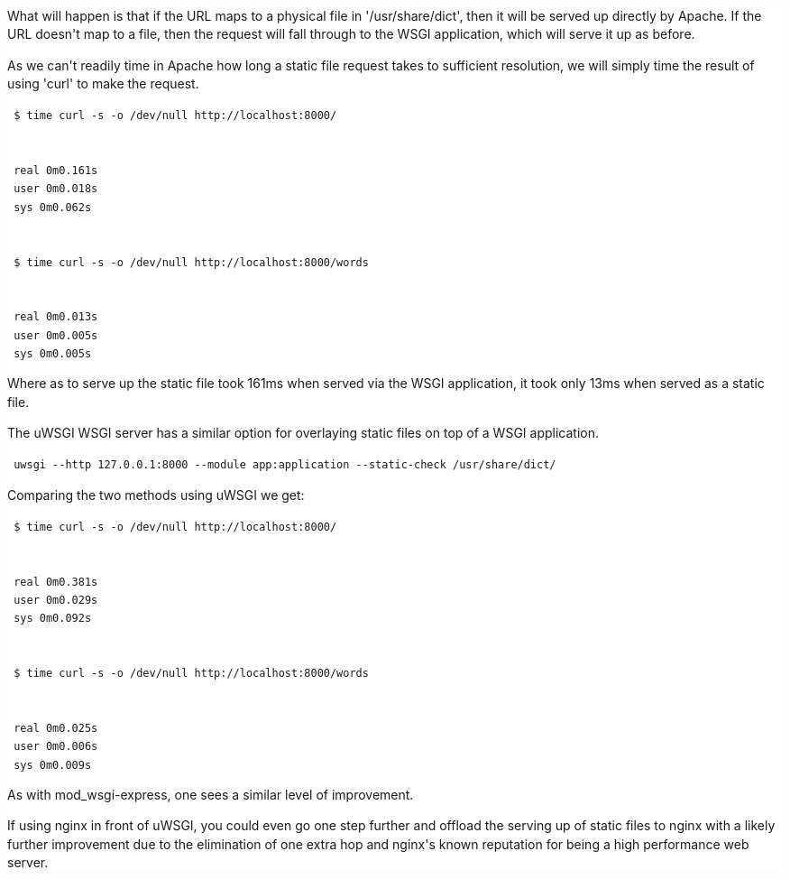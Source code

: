 What will happen is that if the URL maps to a physical file in '/usr/share/dict', then it will be served up directly by Apache. If the URL doesn't map to a file, then the request will fall through to the WSGI application, which will serve it up as before.

As we can't readily time in Apache how long a static file request takes to sufficient resolution, we will simply time the result of using 'curl' to make the request.

```
 $ time curl -s -o /dev/null http://localhost:8000/
 
 
 real 0m0.161s  
 user 0m0.018s  
 sys 0m0.062s
 
 
 $ time curl -s -o /dev/null http://localhost:8000/words
 
 
 real 0m0.013s  
 user 0m0.005s  
 sys 0m0.005s
```

Where as to serve up the static file took 161ms when served via the WSGI application, it took only 13ms when served as a static file.

The uWSGI WSGI server has a similar option for overlaying static files on top of a WSGI application.

```
 uwsgi --http 127.0.0.1:8000 --module app:application --static-check /usr/share/dict/
```

Comparing the two methods using uWSGI we get:

```
 $ time curl -s -o /dev/null http://localhost:8000/
 
 
 real 0m0.381s  
 user 0m0.029s  
 sys 0m0.092s
 
 
 $ time curl -s -o /dev/null http://localhost:8000/words
 
 
 real 0m0.025s  
 user 0m0.006s  
 sys 0m0.009s
```

As with mod\_wsgi-express, one sees a similar level of improvement.

If using nginx in front of uWSGI, you could even go one step further and offload the serving up of static files to nginx with a likely further improvement due to the elimination of one extra hop and nginx's known reputation for being a high performance web server.
